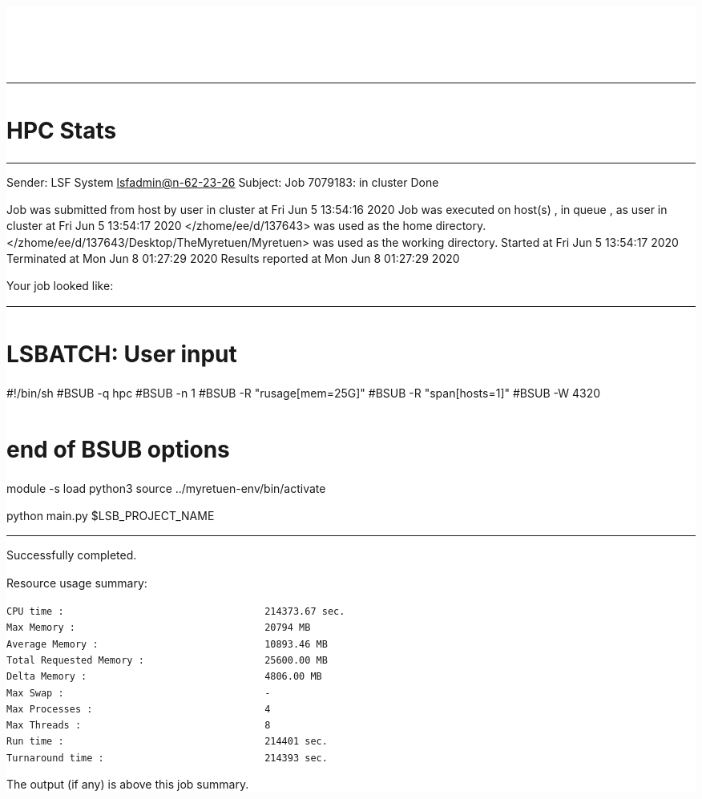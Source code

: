  <br /> 
 <br /> 
 <br /> 
 <br />

---------------------------------------------------------------------------------------------------------------------

# HPC Stats


------------------------------------------------------------
Sender: LSF System <lsfadmin@n-62-23-26>
Subject: Job 7079183: <NNAgent9Best-2000> in cluster <dcc> Done

Job <NNAgent9Best-2000> was submitted from host <n-62-27-21> by user <s183905> in cluster <dcc> at Fri Jun  5 13:54:16 2020
Job was executed on host(s) <n-62-23-26>, in queue <hpc>, as user <s183905> in cluster <dcc> at Fri Jun  5 13:54:17 2020
</zhome/ee/d/137643> was used as the home directory.
</zhome/ee/d/137643/Desktop/TheMyretuen/Myretuen> was used as the working directory.
Started at Fri Jun  5 13:54:17 2020
Terminated at Mon Jun  8 01:27:29 2020
Results reported at Mon Jun  8 01:27:29 2020

Your job looked like:

------------------------------------------------------------
# LSBATCH: User input
#!/bin/sh
#BSUB -q hpc
#BSUB -n 1
#BSUB -R "rusage[mem=25G]"
#BSUB -R "span[hosts=1]"
#BSUB -W 4320
# end of BSUB options

module -s load python3
source ../myretuen-env/bin/activate

python main.py $LSB_PROJECT_NAME


------------------------------------------------------------

Successfully completed.

Resource usage summary:

    CPU time :                                   214373.67 sec.
    Max Memory :                                 20794 MB
    Average Memory :                             10893.46 MB
    Total Requested Memory :                     25600.00 MB
    Delta Memory :                               4806.00 MB
    Max Swap :                                   -
    Max Processes :                              4
    Max Threads :                                8
    Run time :                                   214401 sec.
    Turnaround time :                            214393 sec.

The output (if any) is above this job summary.

